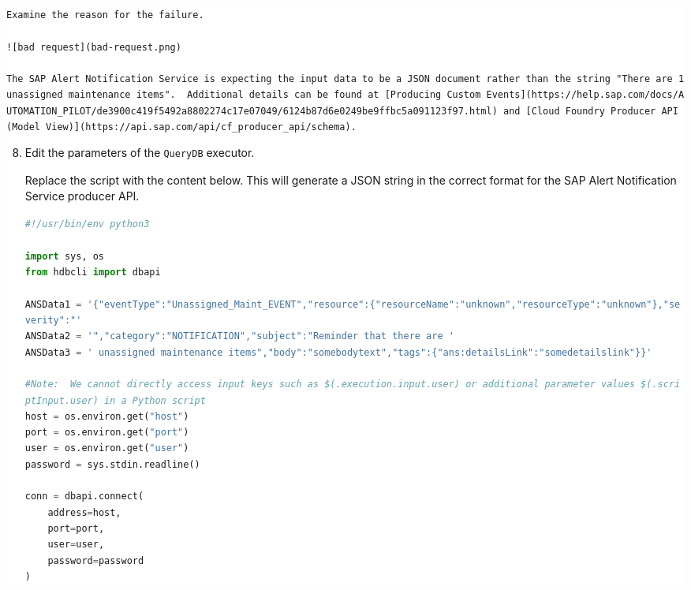     Examine the reason for the failure.  

    ![bad request](bad-request.png)

    The SAP Alert Notification Service is expecting the input data to be a JSON document rather than the string "There are 1 unassigned maintenance items".  Additional details can be found at [Producing Custom Events](https://help.sap.com/docs/AUTOMATION_PILOT/de3900c419f5492a8802274c17e07049/6124b87d6e0249be9ffbc5a091123f97.html) and [Cloud Foundry Producer API (Model View)](https://api.sap.com/api/cf_producer_api/schema).

8. Edit the parameters of the `QueryDB` executor.

    Replace the script with the content below. This will generate a JSON string in the correct format for the SAP Alert Notification Service producer API.  

    ```Python
    #!/usr/bin/env python3

    import sys, os
    from hdbcli import dbapi

    ANSData1 = '{"eventType":"Unassigned_Maint_EVENT","resource":{"resourceName":"unknown","resourceType":"unknown"},"severity":"'
    ANSData2 = '","category":"NOTIFICATION","subject":"Reminder that there are '
    ANSData3 = ' unassigned maintenance items","body":"somebodytext","tags":{"ans:detailsLink":"somedetailslink"}}'

    #Note:  We cannot directly access input keys such as $(.execution.input.user) or additional parameter values $(.scriptInput.user) in a Python script
    host = os.environ.get("host")
    port = os.environ.get("port")
    user = os.environ.get("user")
    password = sys.stdin.readline()

    conn = dbapi.connect(
        address=host,
        port=port,
        user=user,
        password=password
    )
